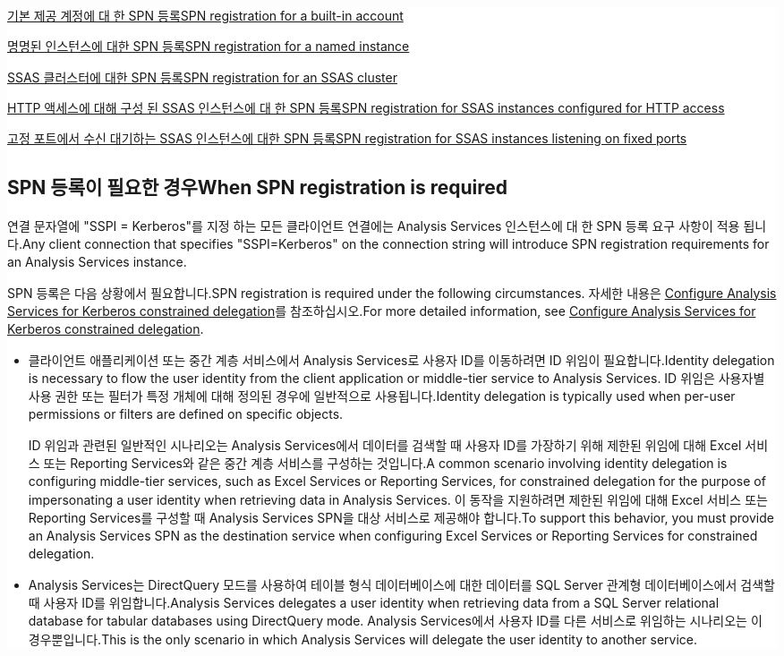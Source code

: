  [<span data-ttu-id="bed23-125">기본 제공 계정에 대 한 SPN 등록</span><span class="sxs-lookup"><span data-stu-id="bed23-125">SPN registration for a built-in account</span></span>](#bkmk_builtin)  
  
 [<span data-ttu-id="bed23-126">명명된 인스턴스에 대한 SPN 등록</span><span class="sxs-lookup"><span data-stu-id="bed23-126">SPN registration for a named instance</span></span>](#bkmk_spnNamed)  
  
 [<span data-ttu-id="bed23-127">SSAS  클러스터에 대한 SPN  등록</span><span class="sxs-lookup"><span data-stu-id="bed23-127">SPN registration for an SSAS cluster</span></span>](#bkmk_spnCluster)  
  
 [<span data-ttu-id="bed23-128">HTTP 액세스에 대해 구성 된 SSAS 인스턴스에 대 한 SPN 등록</span><span class="sxs-lookup"><span data-stu-id="bed23-128">SPN registration for SSAS instances configured for HTTP access</span></span>](#bkmk_spnHTTP)  
  
 [<span data-ttu-id="bed23-129">고정 포트에서 수신 대기하는 SSAS  인스턴스에 대한 SPN  등록</span><span class="sxs-lookup"><span data-stu-id="bed23-129">SPN registration for SSAS instances listening on fixed ports</span></span>](#bkmk_spnFixedPorts)  
  
##  <a name="when-spn-registration-is-required"></a><a name="bkmk_scnearios"></a> <span data-ttu-id="bed23-130">SPN  등록이 필요한 경우</span><span class="sxs-lookup"><span data-stu-id="bed23-130">When SPN registration is required</span></span>  
 <span data-ttu-id="bed23-131">연결 문자열에 "SSPI = Kerberos"를 지정 하는 모든 클라이언트 연결에는 Analysis Services 인스턴스에 대 한 SPN 등록 요구 사항이 적용 됩니다.</span><span class="sxs-lookup"><span data-stu-id="bed23-131">Any client connection that specifies "SSPI=Kerberos" on the connection string will introduce SPN registration requirements for an Analysis Services instance.</span></span>  
  
 <span data-ttu-id="bed23-132">SPN  등록은 다음 상황에서 필요합니다.</span><span class="sxs-lookup"><span data-stu-id="bed23-132">SPN registration is required under the following circumstances.</span></span> <span data-ttu-id="bed23-133">자세한 내용은 [Configure Analysis Services for Kerberos constrained delegation](configure-analysis-services-for-kerberos-constrained-delegation.md)를 참조하십시오.</span><span class="sxs-lookup"><span data-stu-id="bed23-133">For more detailed information, see [Configure Analysis Services for Kerberos constrained delegation](configure-analysis-services-for-kerberos-constrained-delegation.md).</span></span>  
  
-   <span data-ttu-id="bed23-134">클라이언트 애플리케이션 또는 중간 계층 서비스에서 Analysis Services로 사용자 ID를 이동하려면 ID 위임이 필요합니다.</span><span class="sxs-lookup"><span data-stu-id="bed23-134">Identity delegation is necessary to flow the user identity from the client application or middle-tier service to Analysis Services.</span></span> <span data-ttu-id="bed23-135">ID  위임은 사용자별 사용 권한 또는 필터가 특정 개체에 대해 정의된 경우에 일반적으로 사용됩니다.</span><span class="sxs-lookup"><span data-stu-id="bed23-135">Identity delegation is typically used when per-user permissions or filters are defined on specific objects.</span></span>  
  
     <span data-ttu-id="bed23-136">ID 위임과 관련된 일반적인 시나리오는 Analysis Services에서 데이터를 검색할 때 사용자 ID를 가장하기 위해 제한된 위임에 대해 Excel 서비스 또는 Reporting Services와 같은 중간 계층 서비스를 구성하는 것입니다.</span><span class="sxs-lookup"><span data-stu-id="bed23-136">A common scenario involving identity delegation is configuring middle-tier services, such as Excel Services or Reporting Services, for constrained delegation for the purpose of impersonating a user identity when retrieving data in Analysis Services.</span></span> <span data-ttu-id="bed23-137">이 동작을 지원하려면 제한된 위임에 대해 Excel 서비스 또는 Reporting Services를 구성할 때 Analysis Services SPN을 대상 서비스로 제공해야 합니다.</span><span class="sxs-lookup"><span data-stu-id="bed23-137">To support this behavior, you must provide an Analysis Services SPN as the destination service when configuring Excel Services or Reporting Services for constrained delegation.</span></span>  
  
-   <span data-ttu-id="bed23-138">Analysis  Services는 DirectQuery  모드를 사용하여 테이블 형식 데이터베이스에 대한 데이터를 SQL  Server  관계형 데이터베이스에서 검색할 때 사용자 ID를 위임합니다.</span><span class="sxs-lookup"><span data-stu-id="bed23-138">Analysis Services delegates a user identity when retrieving data from a SQL Server relational database for tabular databases using DirectQuery mode.</span></span> <span data-ttu-id="bed23-139">Analysis  Services에서 사용자 ID를 다른 서비스로 위임하는 시나리오는 이 경우뿐입니다.</span><span class="sxs-lookup"><span data-stu-id="bed23-139">This is the only scenario in which Analysis Services will delegate the user identity to another service.</span></span>  
  